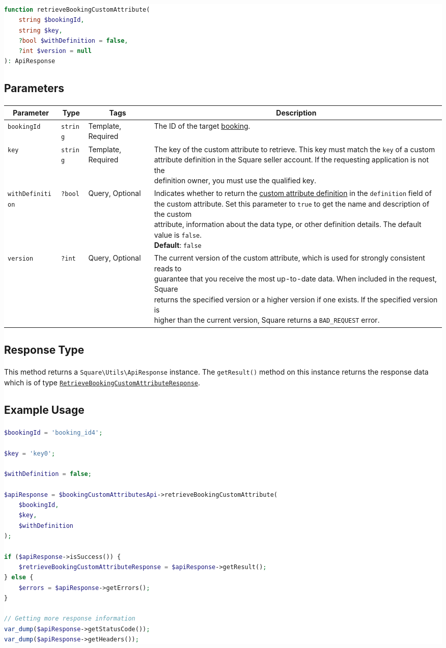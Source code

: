 ```php
function retrieveBookingCustomAttribute(
    string $bookingId,
    string $key,
    ?bool $withDefinition = false,
    ?int $version = null
): ApiResponse
```

## Parameters

| Parameter | Type | Tags | Description |
|  --- | --- | --- | --- |
| `bookingId` | `string` | Template, Required | The ID of the target [booking](entity:Booking). |
| `key` | `string` | Template, Required | The key of the custom attribute to retrieve. This key must match the `key` of a custom<br>attribute definition in the Square seller account. If the requesting application is not the<br>definition owner, you must use the qualified key. |
| `withDefinition` | `?bool` | Query, Optional | Indicates whether to return the [custom attribute definition](entity:CustomAttributeDefinition) in the `definition` field of<br>the custom attribute. Set this parameter to `true` to get the name and description of the custom<br>attribute, information about the data type, or other definition details. The default value is `false`.<br>**Default**: `false` |
| `version` | `?int` | Query, Optional | The current version of the custom attribute, which is used for strongly consistent reads to<br>guarantee that you receive the most up-to-date data. When included in the request, Square<br>returns the specified version or a higher version if one exists. If the specified version is<br>higher than the current version, Square returns a `BAD_REQUEST` error. |

## Response Type

This method returns a `Square\Utils\ApiResponse` instance. The `getResult()` method on this instance returns the response data which is of type [`RetrieveBookingCustomAttributeResponse`](../../doc/models/retrieve-booking-custom-attribute-response.md).

## Example Usage

```php
$bookingId = 'booking_id4';

$key = 'key0';

$withDefinition = false;

$apiResponse = $bookingCustomAttributesApi->retrieveBookingCustomAttribute(
    $bookingId,
    $key,
    $withDefinition
);

if ($apiResponse->isSuccess()) {
    $retrieveBookingCustomAttributeResponse = $apiResponse->getResult();
} else {
    $errors = $apiResponse->getErrors();
}

// Getting more response information
var_dump($apiResponse->getStatusCode());
var_dump($apiResponse->getHeaders());
```
